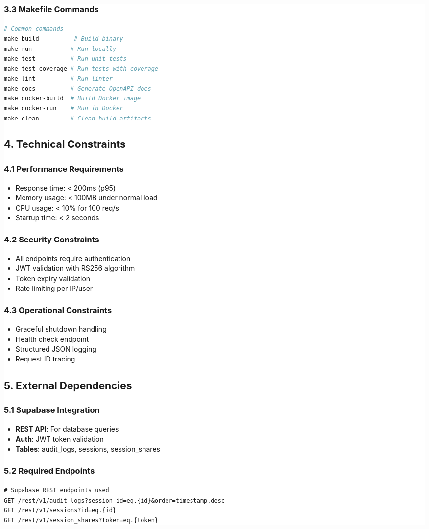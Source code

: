 ### 3.3 Makefile Commands
```makefile
# Common commands
make build          # Build binary
make run           # Run locally
make test          # Run unit tests
make test-coverage # Run tests with coverage
make lint          # Run linter
make docs          # Generate OpenAPI docs
make docker-build  # Build Docker image
make docker-run    # Run in Docker
make clean         # Clean build artifacts
```

## 4. Technical Constraints

### 4.1 Performance Requirements
- Response time: < 200ms (p95)
- Memory usage: < 100MB under normal load
- CPU usage: < 10% for 100 req/s
- Startup time: < 2 seconds

### 4.2 Security Constraints
- All endpoints require authentication
- JWT validation with RS256 algorithm
- Token expiry validation
- Rate limiting per IP/user

### 4.3 Operational Constraints
- Graceful shutdown handling
- Health check endpoint
- Structured JSON logging
- Request ID tracing

## 5. External Dependencies

### 5.1 Supabase Integration
- **REST API**: For database queries
- **Auth**: JWT token validation
- **Tables**: audit_logs, sessions, session_shares

### 5.2 Required Endpoints
```
# Supabase REST endpoints used
GET /rest/v1/audit_logs?session_id=eq.{id}&order=timestamp.desc
GET /rest/v1/sessions?id=eq.{id}
GET /rest/v1/session_shares?token=eq.{token}
```
